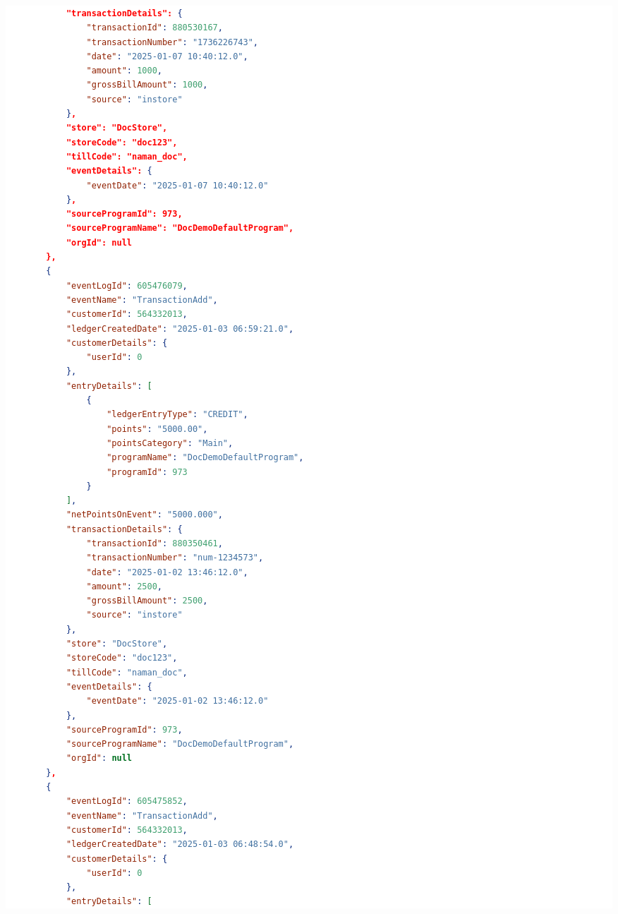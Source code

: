 ```json with mutiple tillIds filter
            "transactionDetails": {
                "transactionId": 880530167,
                "transactionNumber": "1736226743",
                "date": "2025-01-07 10:40:12.0",
                "amount": 1000,
                "grossBillAmount": 1000,
                "source": "instore"
            },
            "store": "DocStore",
            "storeCode": "doc123",
            "tillCode": "naman_doc",
            "eventDetails": {
                "eventDate": "2025-01-07 10:40:12.0"
            },
            "sourceProgramId": 973,
            "sourceProgramName": "DocDemoDefaultProgram",
            "orgId": null
        },
        {
            "eventLogId": 605476079,
            "eventName": "TransactionAdd",
            "customerId": 564332013,
            "ledgerCreatedDate": "2025-01-03 06:59:21.0",
            "customerDetails": {
                "userId": 0
            },
            "entryDetails": [
                {
                    "ledgerEntryType": "CREDIT",
                    "points": "5000.00",
                    "pointsCategory": "Main",
                    "programName": "DocDemoDefaultProgram",
                    "programId": 973
                }
            ],
            "netPointsOnEvent": "5000.000",
            "transactionDetails": {
                "transactionId": 880350461,
                "transactionNumber": "num-1234573",
                "date": "2025-01-02 13:46:12.0",
                "amount": 2500,
                "grossBillAmount": 2500,
                "source": "instore"
            },
            "store": "DocStore",
            "storeCode": "doc123",
            "tillCode": "naman_doc",
            "eventDetails": {
                "eventDate": "2025-01-02 13:46:12.0"
            },
            "sourceProgramId": 973,
            "sourceProgramName": "DocDemoDefaultProgram",
            "orgId": null
        },
        {
            "eventLogId": 605475852,
            "eventName": "TransactionAdd",
            "customerId": 564332013,
            "ledgerCreatedDate": "2025-01-03 06:48:54.0",
            "customerDetails": {
                "userId": 0
            },
            "entryDetails": [
```